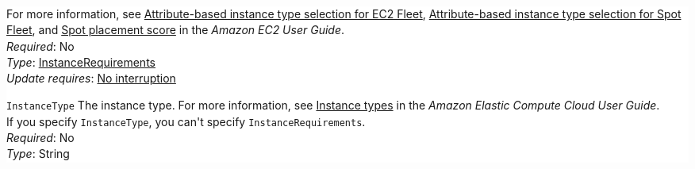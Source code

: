 For more information, see [Attribute\-based instance type selection for EC2 Fleet](https://docs.aws.amazon.com/AWSEC2/latest/UserGuide/ec2-fleet-attribute-based-instance-type-selection.html), [Attribute\-based instance type selection for Spot Fleet](https://docs.aws.amazon.com/AWSEC2/latest/UserGuide/spot-fleet-attribute-based-instance-type-selection.html), and [Spot placement score](https://docs.aws.amazon.com/AWSEC2/latest/UserGuide/spot-placement-score.html) in the *Amazon EC2 User Guide*\.  
*Required*: No  
*Type*: [InstanceRequirements](aws-properties-ec2-launchtemplate-instancerequirements.md)  
*Update requires*: [No interruption](https://docs.aws.amazon.com/AWSCloudFormation/latest/UserGuide/using-cfn-updating-stacks-update-behaviors.html#update-no-interrupt)

`InstanceType`  <a name="cfn-ec2-launchtemplate-launchtemplatedata-instancetype"></a>
The instance type\. For more information, see [Instance types](https://docs.aws.amazon.com/AWSEC2/latest/UserGuide/instance-types.html) in the *Amazon Elastic Compute Cloud User Guide*\.  
If you specify `InstanceType`, you can't specify `InstanceRequirements`\.  
*Required*: No  
*Type*: String  